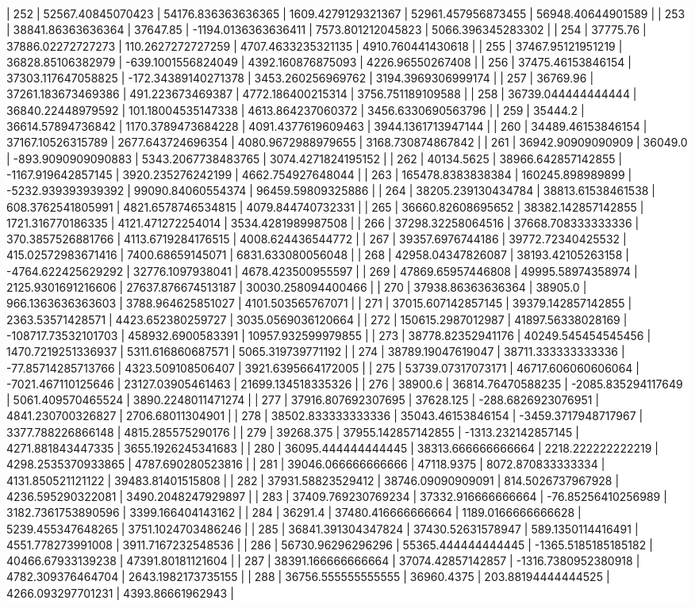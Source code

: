 | 252 | 52567.40845070423 | 54176.836363636365 | 1609.4279129321367 | 52961.457956873455 | 56948.40644901589 |
| 253 | 38841.86363636364 | 37647.85 | -1194.0136363636411 | 7573.801212045823 | 5066.396345283302 |
| 254 | 37775.76 | 37886.02272727273 | 110.2627272727259 | 4707.4633235321135 | 4910.760441430618 |
| 255 | 37467.95121951219 | 36828.85106382979 | -639.1001556824049 | 4392.160876875093 | 4226.96550267408 |
| 256 | 37475.46153846154 | 37303.117647058825 | -172.34389140271378 | 3453.260256969762 | 3194.3969306999174 |
| 257 | 36769.96 | 37261.183673469386 | 491.223673469387 | 4772.186400215314 | 3756.751189109588 |
| 258 | 36739.044444444444 | 36840.22448979592 | 101.18004535147338 | 4613.864237060372 | 3456.6330690563796 |
| 259 | 35444.2 | 36614.57894736842 | 1170.3789473684228 | 4091.4377619609463 | 3944.1361713947144 |
| 260 | 34489.46153846154 | 37167.10526315789 | 2677.643724696354 | 4080.9672988979655 | 3168.730874867842 |
| 261 | 36942.90909090909 | 36049.0 | -893.9090909090883 | 5343.2067738483765 | 3074.4271824195152 |
| 262 | 40134.5625 | 38966.642857142855 | -1167.919642857145 | 3920.235276242199 | 4662.754927648044 |
| 263 | 165478.8383838384 | 160245.898989899 | -5232.939393939392 | 99090.84060554374 | 96459.59809325886 |
| 264 | 38205.239130434784 | 38813.61538461538 | 608.3762541805991 | 4821.6578746534815 | 4079.844740732331 |
| 265 | 36660.82608695652 | 38382.142857142855 | 1721.316770186335 | 4121.471272254014 | 3534.4281989987508 |
| 266 | 37298.32258064516 | 37668.708333333336 | 370.3857526881766 | 4113.6719284176515 | 4008.624436544772 |
| 267 | 39357.6976744186 | 39772.72340425532 | 415.02572983671416 | 7400.68659145071 | 6831.633080056048 |
| 268 | 42958.04347826087 | 38193.42105263158 | -4764.622425629292 | 32776.1097938041 | 4678.423500955597 |
| 269 | 47869.65957446808 | 49995.58974358974 | 2125.9301691216606 | 27637.876674513187 | 30030.258094400466 |
| 270 | 37938.86363636364 | 38905.0 | 966.1363636363603 | 3788.964625851027 | 4101.503565767071 |
| 271 | 37015.607142857145 | 39379.142857142855 | 2363.53571428571 | 4423.652380259727 | 3035.0569036120664 |
| 272 | 150615.2987012987 | 41897.56338028169 | -108717.73532101703 | 458932.6900583391 | 10957.932599979855 |
| 273 | 38778.82352941176 | 40249.545454545456 | 1470.7219251336937 | 5311.616860687571 | 5065.319739771192 |
| 274 | 38789.19047619047 | 38711.333333333336 | -77.85714285713766 | 4323.509108506407 | 3921.6395664172005 |
| 275 | 53739.07317073171 | 46717.606060606064 | -7021.467110125646 | 23127.03905461463 | 21699.134518335326 |
| 276 | 38900.6 | 36814.76470588235 | -2085.835294117649 | 5061.409570465524 | 3890.2248011471274 |
| 277 | 37916.807692307695 | 37628.125 | -288.6826923076951 | 4841.230700326827 | 2706.68011304901 |
| 278 | 38502.833333333336 | 35043.46153846154 | -3459.3717948717967 | 3377.788226866148 | 4815.285575290176 |
| 279 | 39268.375 | 37955.142857142855 | -1313.232142857145 | 4271.881843447335 | 3655.1926245341683 |
| 280 | 36095.444444444445 | 38313.666666666664 | 2218.222222222219 | 4298.2535370933865 | 4787.690280523816 |
| 281 | 39046.066666666666 | 47118.9375 | 8072.870833333334 | 4131.850521121122 | 39483.81401515808 |
| 282 | 37931.58823529412 | 38746.09090909091 | 814.5026737967928 | 4236.595290322081 | 3490.2048247929897 |
| 283 | 37409.769230769234 | 37332.916666666664 | -76.85256410256989 | 3182.7361753890596 | 3399.166404143162 |
| 284 | 36291.4 | 37480.416666666664 | 1189.0166666666628 | 5239.455347648265 | 3751.1024703486246 |
| 285 | 36841.391304347824 | 37430.52631578947 | 589.1350114416491 | 4551.778273991008 | 3911.7167232548536 |
| 286 | 56730.96296296296 | 55365.444444444445 | -1365.5185185185182 | 40466.67933139238 | 47391.80181121604 |
| 287 | 38391.166666666664 | 37074.42857142857 | -1316.7380952380918 | 4782.309376464704 | 2643.1982173735155 |
| 288 | 36756.555555555555 | 36960.4375 | 203.88194444444525 | 4266.093297701231 | 4393.86661962943 |